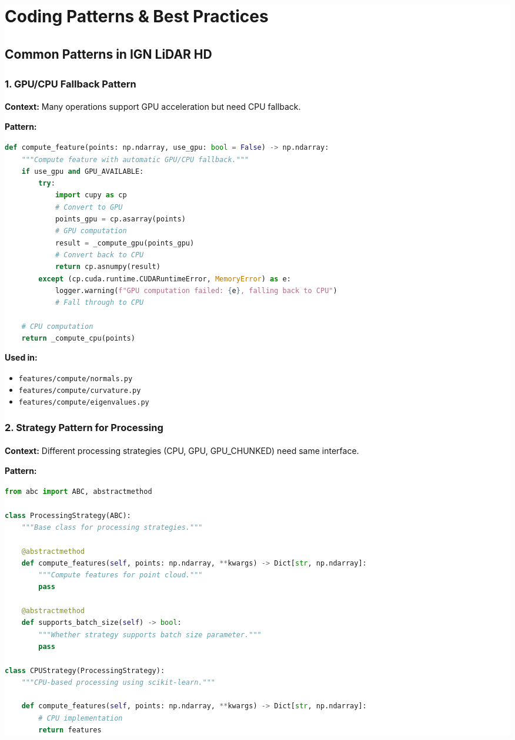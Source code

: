 # Coding Patterns & Best Practices

## Common Patterns in IGN LiDAR HD

### 1. GPU/CPU Fallback Pattern

**Context:** Many operations support GPU acceleration but need CPU fallback.

**Pattern:**

```python
def compute_feature(points: np.ndarray, use_gpu: bool = False) -> np.ndarray:
    """Compute feature with automatic GPU/CPU fallback."""
    if use_gpu and GPU_AVAILABLE:
        try:
            import cupy as cp
            # Convert to GPU
            points_gpu = cp.asarray(points)
            # GPU computation
            result = _compute_gpu(points_gpu)
            # Convert back to CPU
            return cp.asnumpy(result)
        except (cp.cuda.runtime.CUDARuntimeError, MemoryError) as e:
            logger.warning(f"GPU computation failed: {e}, falling back to CPU")
            # Fall through to CPU

    # CPU computation
    return _compute_cpu(points)
```

**Used in:**

- `features/compute/normals.py`
- `features/compute/curvature.py`
- `features/compute/eigenvalues.py`

### 2. Strategy Pattern for Processing

**Context:** Different processing strategies (CPU, GPU, GPU_CHUNKED) need same interface.

**Pattern:**

```python
from abc import ABC, abstractmethod

class ProcessingStrategy(ABC):
    """Base class for processing strategies."""

    @abstractmethod
    def compute_features(self, points: np.ndarray, **kwargs) -> Dict[str, np.ndarray]:
        """Compute features for point cloud."""
        pass

    @abstractmethod
    def supports_batch_size(self) -> bool:
        """Whether strategy supports batch size parameter."""
        pass

class CPUStrategy(ProcessingStrategy):
    """CPU-based processing using scikit-learn."""

    def compute_features(self, points: np.ndarray, **kwargs) -> Dict[str, np.ndarray]:
        # CPU implementation
        return features

```